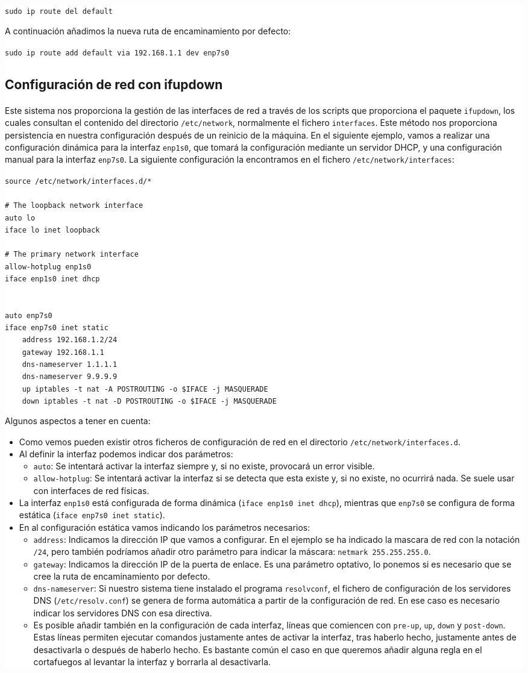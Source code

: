 ```
sudo ip route del default
```

A continuación añadimos la nueva ruta de encaminamiento por defecto:

```
sudo ip route add default via 192.168.1.1 dev enp7s0
```

## Configuración de red con ifupdown

Este sistema nos proporciona la gestión de las interfaces de red a través de los scripts que proporciona el paquete `ifupdown`, los cuales consultan el contenido del directorio `/etc/network`, normalmente el fichero `interfaces`. Este método nos proporciona persistencia en nuestra configuración después de un reinicio de la máquina. En el siguiente ejemplo, vamos a realizar una configuración dinámica para la interfaz `enp1s0`, que tomará la configuración mediante un servidor DHCP, y una configuración manual para la interfaz `enp7s0`. La siguiente configuración la encontramos en el fichero `/etc/network/interfaces`:

```
source /etc/network/interfaces.d/*

# The loopback network interface
auto lo
iface lo inet loopback

# The primary network interface
allow-hotplug enp1s0
iface enp1s0 inet dhcp


auto enp7s0
iface enp7s0 inet static
    address 192.168.1.2/24
    gateway 192.168.1.1
    dns-nameserver 1.1.1.1
    dns-nameserver 9.9.9.9
    up iptables -t nat -A POSTROUTING -o $IFACE -j MASQUERADE
    down iptables -t nat -D POSTROUTING -o $IFACE -j MASQUERADE
```

Algunos aspectos a tener en cuenta:

* Como vemos pueden existir otros ficheros de configuración de red en el directorio `/etc/network/interfaces.d`.
* Al definir la interfaz podemos indicar dos parámetros:
    * `auto`: Se intentará activar la interfaz siempre y, si no existe, provocará un error visible. 
    * `allow-hotplug`: Se intentará activar la interfaz si se detecta que esta existe y, si no existe, no ocurrirá nada. Se suele usar con interfaces de red físicas.
* La interfaz `enp1s0` está configurada de forma dinámica (`iface enp1s0 inet dhcp`), mientras que `enp7s0` se configura de forma estática (`iface enp7s0 inet static`).
* En al configuración estática vamos indicando los parámetros necesarios:
    * `address`: Indicamos la dirección IP que vamos a configurar. En el ejemplo se ha indicado la mascara de red con la notación `/24`, pero también podríamos añadir otro parámetro para indicar la máscara: `netmark 255.255.255.0`.
    * `gateway`: Indicamos la dirección IP de la puerta de enlace. Es una parámetro optativo, lo ponemos si es necesario que se cree la ruta de encaminamiento por defecto.
    * `dns-nameserver`: Si nuestro sistema tiene instalado el programa `resolvconf`, el fichero de configuración de los servidores DNS (`/etc/resolv.conf`) se genera de forma automática a partir de la configuración de red. En ese caso es necesario indicar los servidores DNS con esa directiva.
    * Es posible añadir también en la configuración de cada interfaz, líneas que comiencen con `pre-up`, `up`, `down` y `post-down`. Estas líneas permiten ejecutar comandos justamente antes de activar la interfaz, tras haberlo hecho, justamente antes de desactivarla o después de haberlo hecho. Es bastante común el caso en que queremos añadir alguna regla en el cortafuegos al levantar la interfaz y borrarla al desactivarla.
